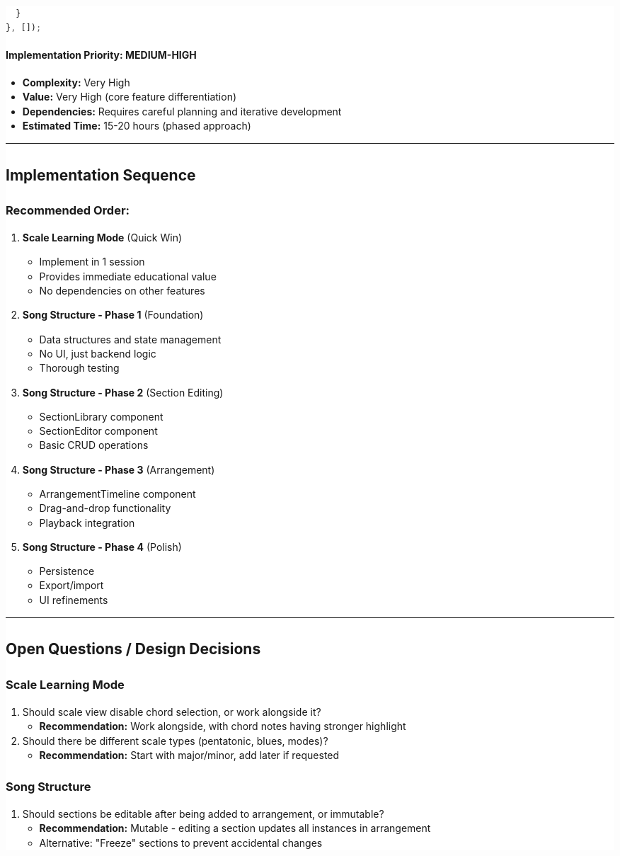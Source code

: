 ```typescript
  }
}, []);
```

#### Implementation Priority: MEDIUM-HIGH
- **Complexity:** Very High
- **Value:** Very High (core feature differentiation)
- **Dependencies:** Requires careful planning and iterative development
- **Estimated Time:** 15-20 hours (phased approach)

---

## Implementation Sequence

### Recommended Order:

1. **Scale Learning Mode** (Quick Win)
   - Implement in 1 session
   - Provides immediate educational value
   - No dependencies on other features

2. **Song Structure - Phase 1** (Foundation)
   - Data structures and state management
   - No UI, just backend logic
   - Thorough testing

3. **Song Structure - Phase 2** (Section Editing)
   - SectionLibrary component
   - SectionEditor component
   - Basic CRUD operations

4. **Song Structure - Phase 3** (Arrangement)
   - ArrangementTimeline component
   - Drag-and-drop functionality
   - Playback integration

5. **Song Structure - Phase 4** (Polish)
   - Persistence
   - Export/import
   - UI refinements

---

## Open Questions / Design Decisions

### Scale Learning Mode
1. Should scale view disable chord selection, or work alongside it?
   - **Recommendation:** Work alongside, with chord notes having stronger highlight
2. Should there be different scale types (pentatonic, blues, modes)?
   - **Recommendation:** Start with major/minor, add later if requested

### Song Structure
1. Should sections be editable after being added to arrangement, or immutable?
   - **Recommendation:** Mutable - editing a section updates all instances in arrangement
   - Alternative: "Freeze" sections to prevent accidental changes
